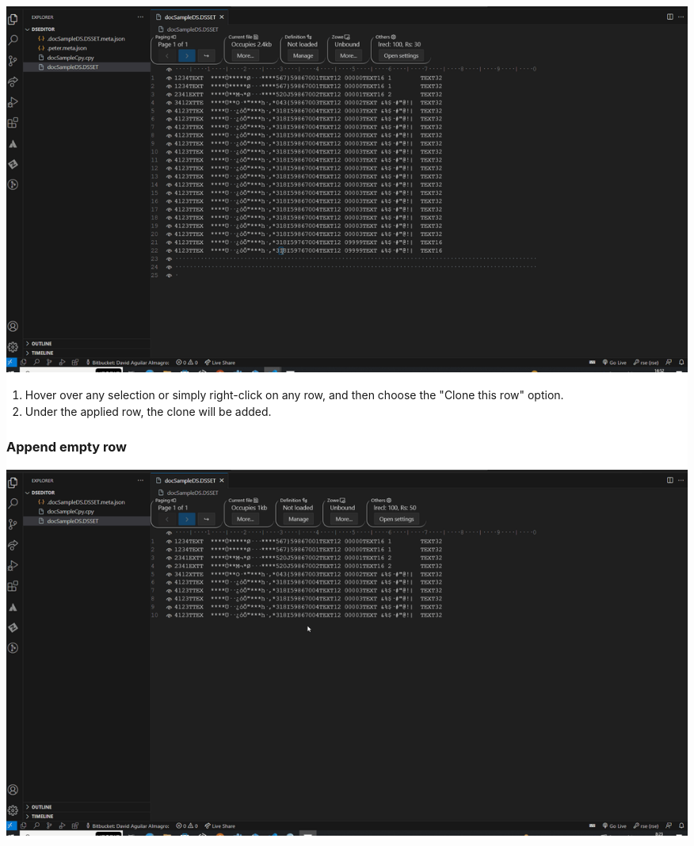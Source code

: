 ![gif featuring clone row in text editor](./assets/CloneRow.gif)

1. Hover over any selection or simply right-click on any row, and then choose the "Clone this row" option.
2. Under the applied row, the clone will be added.

### Append empty row

![gif featuring append empty row in text editor](./assets/AppendEmptyRow.gif)
